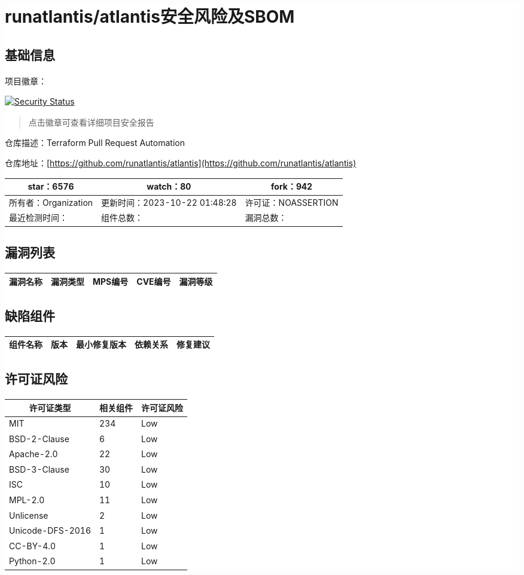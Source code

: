 # runatlantis/atlantis安全风险及SBOM

## 基础信息

项目徽章：

[![Security Status](https://www.murphysec.com/platform3/v31/badge/1715796482778251264.svg)](https://www.murphysec.com/console/report/1715069918969118720/1715796482778251264)

> 点击徽章可查看详细项目安全报告

仓库描述：Terraform Pull Request Automation

仓库地址：[https://github.com/runatlantis/atlantis](https://github.com/runatlantis/atlantis)

| star：6576 | watch：80 | fork：942 |
| ----------- | -------------- | ------------ |
| 所有者：Organization | 更新时间：2023-10-22 01:48:28 | 许可证：NOASSERTION |
| 最近检测时间： | 组件总数： | 漏洞总数： |




## 漏洞列表

| 漏洞名称 | 漏洞类型 | MPS编号 | CVE编号 | 漏洞等级 |
| ------- | ------ | ------- | ------ | ----- |





## 缺陷组件

| 组件名称 | 版本 | 最小修复版本 | 依赖关系 | 修复建议 |
| -------- | ---- | ------------ | -------- | -------- |





## 许可证风险

| 许可证类型 | 相关组件 | 许可证风险 |
| ---------- | -------- | ---------- |
|MIT|234|Low|
|BSD-2-Clause|6|Low|
|Apache-2.0|22|Low|
|BSD-3-Clause|30|Low|
|ISC|10|Low|
|MPL-2.0|11|Low|
|Unlicense|2|Low|
|Unicode-DFS-2016|1|Low|
|CC-BY-4.0|1|Low|
|Python-2.0|1|Low|

